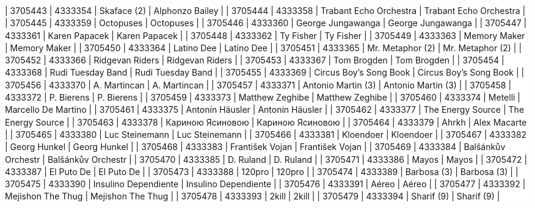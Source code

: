 | 3705443 | 4333354 | Skaface (2) | Alphonzo Bailey |
| 3705444 | 4333358 | Trabant Echo Orchestra | Trabant Echo Orchestra |
| 3705445 | 4333359 | Octopuses | Octopuses |
| 3705446 | 4333360 | George Jungawanga | George Jungawanga |
| 3705447 | 4333361 | Karen Papacek | Karen Papacek |
| 3705448 | 4333362 | Ty Fisher | Ty Fisher |
| 3705449 | 4333363 | Memory Maker | Memory Maker |
| 3705450 | 4333364 | Latino Dee | Latino Dee |
| 3705451 | 4333365 | Mr. Metaphor (2) | Mr. Metaphor (2) |
| 3705452 | 4333366 | Ridgevan Riders | Ridgevan Riders |
| 3705453 | 4333367 | Tom Brogden | Tom Brogden |
| 3705454 | 4333368 | Rudi Tuesday Band | Rudi Tuesday Band |
| 3705455 | 4333369 | Circus Boy’s Song Book | Circus Boy’s Song Book |
| 3705456 | 4333370 | A. Martincan | A. Martincan |
| 3705457 | 4333371 | Antonio Martin (3) | Antonio Martin (3) |
| 3705458 | 4333372 | P. Bierens | P. Bierens |
| 3705459 | 4333373 | Matthew Zeghibe | Matthew Zeghibe |
| 3705460 | 4333374 | Metelli | Marcello De Martino |
| 3705461 | 4333375 | Antonín Häusler | Antonín Häusler |
| 3705462 | 4333377 | The Energy Source | The Energy Source |
| 3705463 | 4333378 | Кариною Ясиновою | Кариною Ясиновою |
| 3705464 | 4333379 | Ahrkh | Alex Macarte |
| 3705465 | 4333380 | Luc Steinemann | Luc Steinemann |
| 3705466 | 4333381 | Kloendoer | Kloendoer |
| 3705467 | 4333382 | Georg Hunkel | Georg Hunkel |
| 3705468 | 4333383 | František Vojan | František Vojan |
| 3705469 | 4333384 | Balšánkův Orchestr | Balšánkův Orchestr |
| 3705470 | 4333385 | D. Ruland | D. Ruland |
| 3705471 | 4333386 | Mayos | Mayos |
| 3705472 | 4333387 | El Puto De | El Puto De |
| 3705473 | 4333388 | 120pro | 120pro |
| 3705474 | 4333389 | Barbosa (3) | Barbosa (3) |
| 3705475 | 4333390 | Insulino Dependiente | Insulino Dependiente |
| 3705476 | 4333391 | Aéreo | Aéreo |
| 3705477 | 4333392 | Mejishon The Thug | Mejishon The Thug |
| 3705478 | 4333393 | 2kill | 2kill |
| 3705479 | 4333394 | Sharif (9) | Sharif (9) |